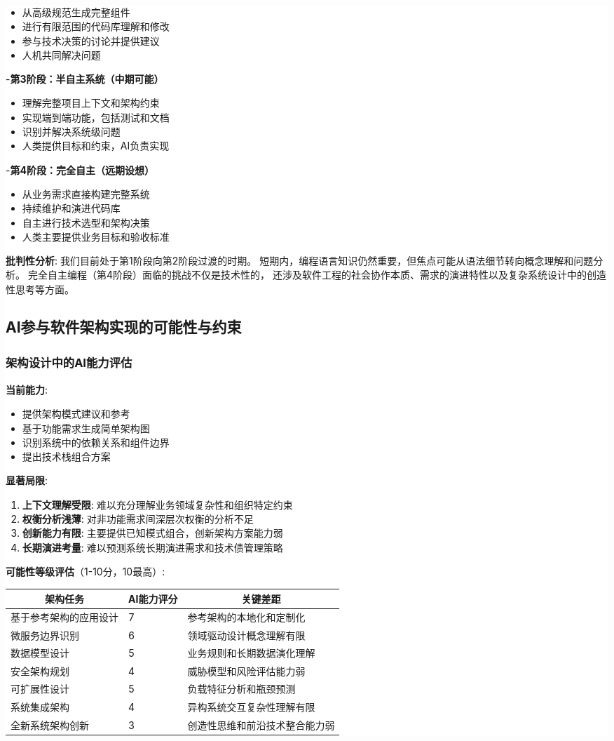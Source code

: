 - 从高级规范生成完整组件
- 进行有限范围的代码库理解和修改
- 参与技术决策的讨论并提供建议
- 人机共同解决问题

-**第3阶段：半自主系统（中期可能）**

- 理解完整项目上下文和架构约束
- 实现端到端功能，包括测试和文档
- 识别并解决系统级问题
- 人类提供目标和约束，AI负责实现

-**第4阶段：完全自主（远期设想）**

- 从业务需求直接构建完整系统
- 持续维护和演进代码库
- 自主进行技术选型和架构决策
- 人类主要提供业务目标和验收标准

**批判性分析**:
我们目前处于第1阶段向第2阶段过渡的时期。
短期内，编程语言知识仍然重要，但焦点可能从语法细节转向概念理解和问题分析。
完全自主编程（第4阶段）面临的挑战不仅是技术性的，
还涉及软件工程的社会协作本质、需求的演进特性以及复杂系统设计中的创造性思考等方面。

## AI参与软件架构实现的可能性与约束

### 架构设计中的AI能力评估

**当前能力**:

- 提供架构模式建议和参考
- 基于功能需求生成简单架构图
- 识别系统中的依赖关系和组件边界
- 提出技术栈组合方案

**显著局限**:

1. **上下文理解受限**: 难以充分理解业务领域复杂性和组织特定约束
2. **权衡分析浅薄**: 对非功能需求间深层次权衡的分析不足
3. **创新能力有限**: 主要提供已知模式组合，创新架构方案能力弱
4. **长期演进考量**: 难以预测系统长期演进需求和技术债管理策略

**可能性等级评估**（1-10分，10最高）:

| 架构任务 | AI能力评分 | 关键差距 |
|---------|-----------|---------|
| 基于参考架构的应用设计 | 7 | 参考架构的本地化和定制化 |
| 微服务边界识别 | 6 | 领域驱动设计概念理解有限 |
| 数据模型设计 | 5 | 业务规则和长期数据演化理解 |
| 安全架构规划 | 4 | 威胁模型和风险评估能力弱 |
| 可扩展性设计 | 5 | 负载特征分析和瓶颈预测 |
| 系统集成架构 | 4 | 异构系统交互复杂性理解有限 |
| 全新系统架构创新 | 3 | 创造性思维和前沿技术整合能力弱 |
